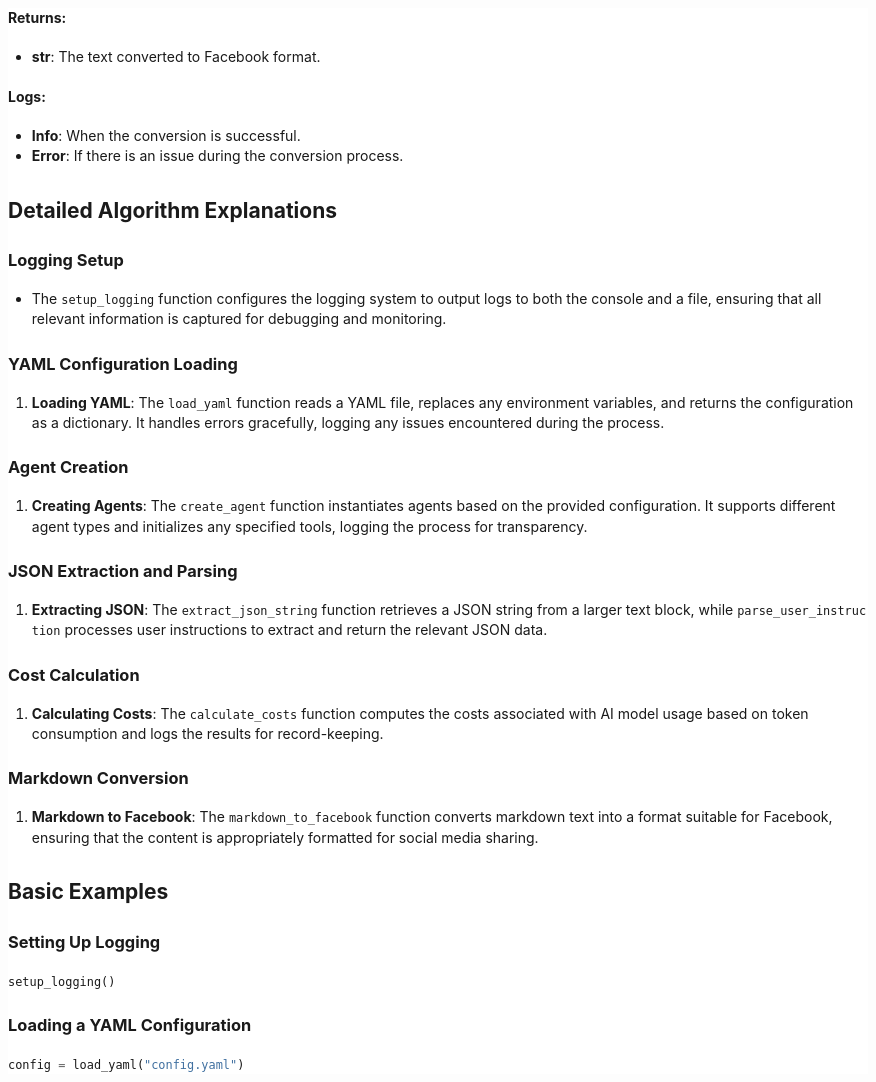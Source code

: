 #### Returns:
- **str**: The text converted to Facebook format.

#### Logs:
- **Info**: When the conversion is successful.
- **Error**: If there is an issue during the conversion process.

## Detailed Algorithm Explanations

### Logging Setup
- The `setup_logging` function configures the logging system to output logs to both the console and a file, ensuring that all relevant information is captured for debugging and monitoring.

### YAML Configuration Loading
1. **Loading YAML**: The `load_yaml` function reads a YAML file, replaces any environment variables, and returns the configuration as a dictionary. It handles errors gracefully, logging any issues encountered during the process.

### Agent Creation
1. **Creating Agents**: The `create_agent` function instantiates agents based on the provided configuration. It supports different agent types and initializes any specified tools, logging the process for transparency.

### JSON Extraction and Parsing
1. **Extracting JSON**: The `extract_json_string` function retrieves a JSON string from a larger text block, while `parse_user_instruction` processes user instructions to extract and return the relevant JSON data.

### Cost Calculation
1. **Calculating Costs**: The `calculate_costs` function computes the costs associated with AI model usage based on token consumption and logs the results for record-keeping.

### Markdown Conversion
1. **Markdown to Facebook**: The `markdown_to_facebook` function converts markdown text into a format suitable for Facebook, ensuring that the content is appropriately formatted for social media sharing.

## Basic Examples

### Setting Up Logging
```python
setup_logging()
```

### Loading a YAML Configuration
```python
config = load_yaml("config.yaml")
```
